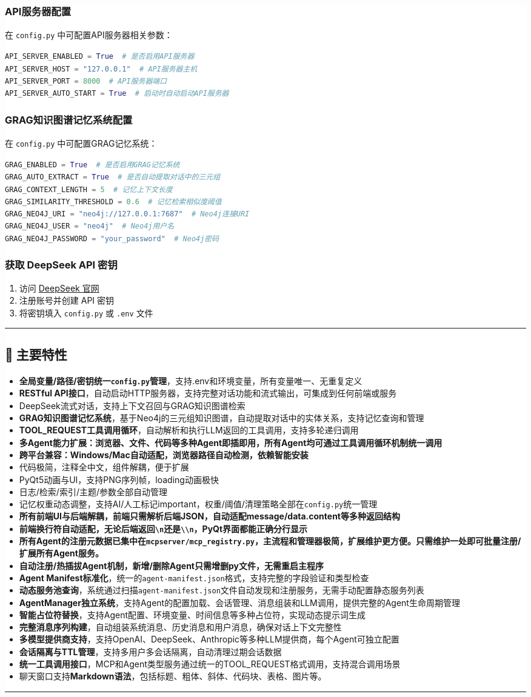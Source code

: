 ### API服务器配置
在 `config.py` 中可配置API服务器相关参数：
```python
API_SERVER_ENABLED = True  # 是否启用API服务器
API_SERVER_HOST = "127.0.0.1"  # API服务器主机
API_SERVER_PORT = 8000  # API服务器端口
API_SERVER_AUTO_START = True  # 启动时自动启动API服务器
```

### GRAG知识图谱记忆系统配置
在 `config.py` 中可配置GRAG记忆系统：
```python
GRAG_ENABLED = True  # 是否启用GRAG记忆系统
GRAG_AUTO_EXTRACT = True  # 是否自动提取对话中的三元组
GRAG_CONTEXT_LENGTH = 5  # 记忆上下文长度
GRAG_SIMILARITY_THRESHOLD = 0.6  # 记忆检索相似度阈值
GRAG_NEO4J_URI = "neo4j://127.0.0.1:7687"  # Neo4j连接URI
GRAG_NEO4J_USER = "neo4j"  # Neo4j用户名
GRAG_NEO4J_PASSWORD = "your_password"  # Neo4j密码
```

### 获取 DeepSeek API 密钥
1. 访问 [DeepSeek 官网](https://platform.deepseek.com/)
2. 注册账号并创建 API 密钥
3. 将密钥填入 `config.py` 或 `.env` 文件

---

## 🌟 主要特性
- **全局变量/路径/密钥统一`config.py`管理**，支持.env和环境变量，所有变量唯一、无重复定义
- **RESTful API接口**，自动启动HTTP服务器，支持完整对话功能和流式输出，可集成到任何前端或服务
- DeepSeek流式对话，支持上下文召回与GRAG知识图谱检索
- **GRAG知识图谱记忆系统**，基于Neo4j的三元组知识图谱，自动提取对话中的实体关系，支持记忆查询和管理
- **TOOL_REQUEST工具调用循环**，自动解析和执行LLM返回的工具调用，支持多轮递归调用
- **多Agent能力扩展：浏览器、文件、代码等多种Agent即插即用，所有Agent均可通过工具调用循环机制统一调用**
- **跨平台兼容：Windows/Mac自动适配，浏览器路径自动检测，依赖智能安装**
- 代码极简，注释全中文，组件解耦，便于扩展
- PyQt5动画与UI，支持PNG序列帧，loading动画极快
- 日志/检索/索引/主题/参数全部自动管理
- 记忆权重动态调整，支持AI/人工标记important，权重/阈值/清理策略全部在`config.py`统一管理
- **所有前端UI与后端解耦，前端只需解析后端JSON，自动适配message/data.content等多种返回结构**
- **前端换行符自动适配，无论后端返回`\n`还是`\\n`，PyQt界面都能正确分行显示**
- **所有Agent的注册元数据已集中在`mcpserver/mcp_registry.py`，主流程和管理器极简，扩展维护更方便。只需维护一处即可批量注册/扩展所有Agent服务。**
- **自动注册/热插拔Agent机制，新增/删除Agent只需增删py文件，无需重启主程序**
- **Agent Manifest标准化**，统一的`agent-manifest.json`格式，支持完整的字段验证和类型检查
- **动态服务池查询**，系统通过扫描`agent-manifest.json`文件自动发现和注册服务，无需手动配置静态服务列表
- **AgentManager独立系统**，支持Agent的配置加载、会话管理、消息组装和LLM调用，提供完整的Agent生命周期管理
- **智能占位符替换**，支持Agent配置、环境变量、时间信息等多种占位符，实现动态提示词生成
- **完整消息序列构建**，自动组装系统消息、历史消息和用户消息，确保对话上下文完整性
- **多模型提供商支持**，支持OpenAI、DeepSeek、Anthropic等多种LLM提供商，每个Agent可独立配置
- **会话隔离与TTL管理**，支持多用户多会话隔离，自动清理过期会话数据
- **统一工具调用接口**，MCP和Agent类型服务通过统一的TOOL_REQUEST格式调用，支持混合调用场景
- 聊天窗口支持**Markdown语法**，包括标题、粗体、斜体、代码块、表格、图片等。

---
